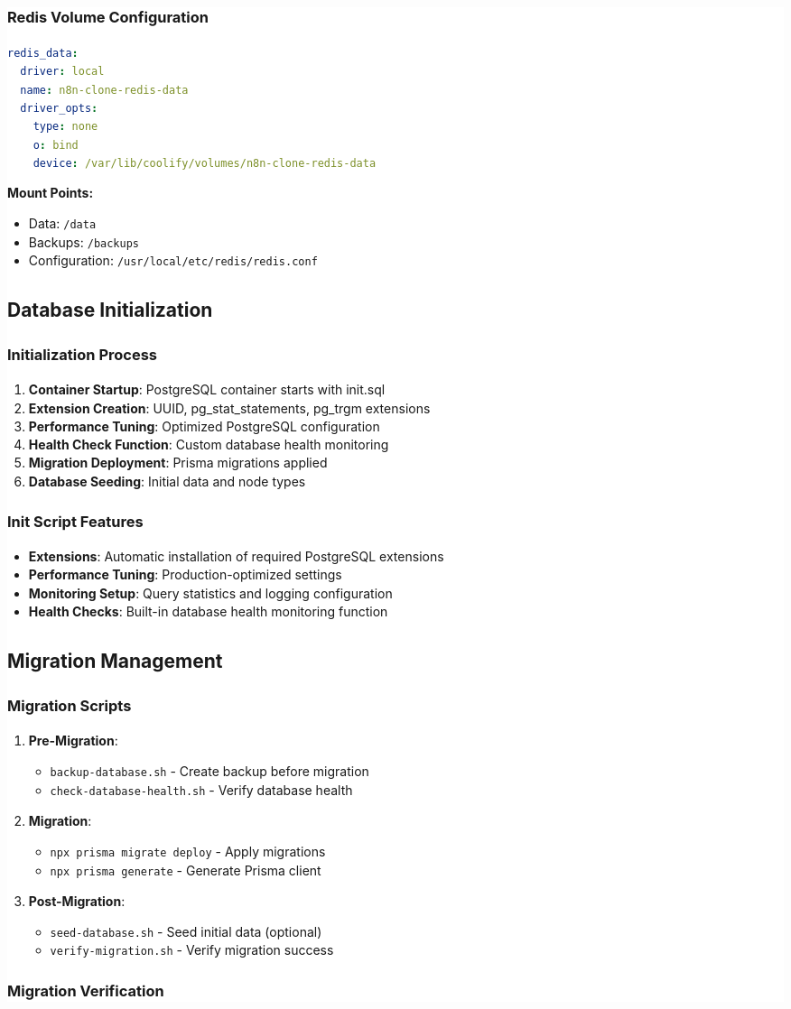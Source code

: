 ### Redis Volume Configuration

```yaml
redis_data:
  driver: local
  name: n8n-clone-redis-data
  driver_opts:
    type: none
    o: bind
    device: /var/lib/coolify/volumes/n8n-clone-redis-data
```

**Mount Points:**
- Data: `/data`
- Backups: `/backups`
- Configuration: `/usr/local/etc/redis/redis.conf`

## Database Initialization

### Initialization Process

1. **Container Startup**: PostgreSQL container starts with init.sql
2. **Extension Creation**: UUID, pg_stat_statements, pg_trgm extensions
3. **Performance Tuning**: Optimized PostgreSQL configuration
4. **Health Check Function**: Custom database health monitoring
5. **Migration Deployment**: Prisma migrations applied
6. **Database Seeding**: Initial data and node types

### Init Script Features

- **Extensions**: Automatic installation of required PostgreSQL extensions
- **Performance Tuning**: Production-optimized settings
- **Monitoring Setup**: Query statistics and logging configuration
- **Health Checks**: Built-in database health monitoring function

## Migration Management

### Migration Scripts

1. **Pre-Migration**: 
   - `backup-database.sh` - Create backup before migration
   - `check-database-health.sh` - Verify database health

2. **Migration**:
   - `npx prisma migrate deploy` - Apply migrations
   - `npx prisma generate` - Generate Prisma client

3. **Post-Migration**:
   - `seed-database.sh` - Seed initial data (optional)
   - `verify-migration.sh` - Verify migration success

### Migration Verification
